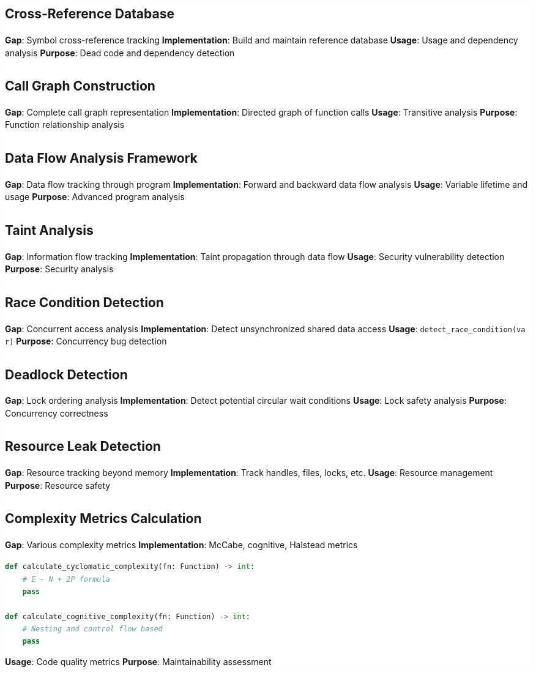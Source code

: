 ## Cross-Reference Database
**Gap**: Symbol cross-reference tracking
**Implementation**: Build and maintain reference database
**Usage**: Usage and dependency analysis
**Purpose**: Dead code and dependency detection

## Call Graph Construction
**Gap**: Complete call graph representation
**Implementation**: Directed graph of function calls
**Usage**: Transitive analysis
**Purpose**: Function relationship analysis

## Data Flow Analysis Framework
**Gap**: Data flow tracking through program
**Implementation**: Forward and backward data flow analysis
**Usage**: Variable lifetime and usage
**Purpose**: Advanced program analysis

## Taint Analysis
**Gap**: Information flow tracking
**Implementation**: Taint propagation through data flow
**Usage**: Security vulnerability detection
**Purpose**: Security analysis

## Race Condition Detection
**Gap**: Concurrent access analysis
**Implementation**: Detect unsynchronized shared data access
**Usage**: `detect_race_condition(var)`
**Purpose**: Concurrency bug detection

## Deadlock Detection
**Gap**: Lock ordering analysis
**Implementation**: Detect potential circular wait conditions
**Usage**: Lock safety analysis
**Purpose**: Concurrency correctness

## Resource Leak Detection
**Gap**: Resource tracking beyond memory
**Implementation**: Track handles, files, locks, etc.
**Usage**: Resource management
**Purpose**: Resource safety

## Complexity Metrics Calculation
**Gap**: Various complexity metrics
**Implementation**: McCabe, cognitive, Halstead metrics
```python
def calculate_cyclomatic_complexity(fn: Function) -> int:
    # E - N + 2P formula
    pass

def calculate_cognitive_complexity(fn: Function) -> int:
    # Nesting and control flow based
    pass
```
**Usage**: Code quality metrics
**Purpose**: Maintainability assessment
